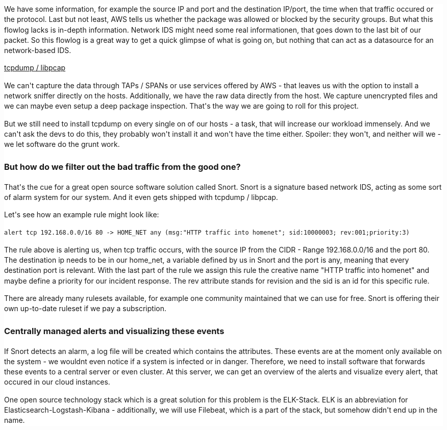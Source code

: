 We have some information, for example the source IP and port and the destination IP/port, the time when that traffic occured or the protocol. Last but not least, AWS tells us whether the package was allowed or blocked by the security groups. But what this flowlog lacks is in-depth information. Network IDS might need some real informationen, that goes down to the last bit of our packet. So this flowlog is a great way to get a quick glimpse of what is going on, but nothing that can act as a datasource for an network-based IDS.

<u>tcpdump / libpcap</u>

We can't capture the data through TAPs / SPANs or use services offered by AWS - that leaves us with the option to install a network sniffer directly on the hosts. Additionally, we have the raw data directly from the host. We capture unencrypted files and we can maybe even setup a deep package inspection. That's the way we are going to roll for this project.

But we still need to install tcpdump on every single on of our hosts - a task, that will increase our workload immensely. And we can't ask the devs to do this, they probably won't install it and won't have the time either. Spoiler: they won't, and neither will we - we let software do the grunt work. 

### <b> But how do we filter out the bad traffic from the good one?</b>

That's the cue for a great open source software solution called Snort. Snort is a signature based network IDS, acting as some sort of alarm system for our system. And it even gets shipped with tcpdump / libpcap. 

Let's see how an example rule might look like:

    alert tcp 192.168.0.0/16 80 -> HOME_NET any (msg:"HTTP traffic into homenet"; sid:10000003; rev:001;priority:3)

The rule above is alerting us, when tcp traffic occurs, with the source IP from the CIDR - Range 192.168.0.0/16 and the port 80. The destination ip needs to be in our home_net, a variable defined by us in Snort and the port is any, meaning that every destination port is relevant. With the last part of the rule we assign this rule the creative name "HTTP traffic into homenet" and maybe define a priority for our incident response. The rev attribute stands for revision and the sid is an id for this specific rule. 

There are already many rulesets available, for example one community maintained that we can use for free. Snort is offering their own up-to-date ruleset if we pay a subscription.

### <b> Centrally managed alerts and visualizing these events </b>

If Snort detects an alarm, a log file will be created which contains the attributes. These events are at the moment only available on the system - we wouldnt even notice if a system is infected or in danger. Therefore, we need to install software that forwards these events to a central server or even cluster. At this server, we can get an overview of the alerts and visualize every alert, that occured in our cloud instances. 

One open source technology stack which is a great solution for this problem is the ELK-Stack. ELK is an abbreviation for Elasticsearch-Logstash-Kibana - additionally, we will use Filebeat, which is a part of the stack, but somehow didn't end up in the name.
